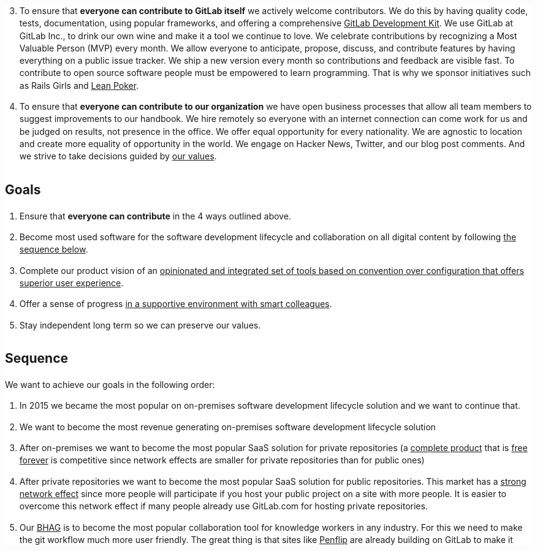 3. To ensure that **everyone can contribute to GitLab itself** we actively welcome contributors. We do this by having quality code, tests, documentation, using popular frameworks, and offering a comprehensive [GitLab Development Kit](https://gitlab.com/gitlab-org/gitlab-development-kit). We use GitLab at GitLab Inc., to drink our own wine and make it a tool we continue to love. We celebrate contributions by recognizing a Most Valuable Person (MVP) every month. We allow everyone to anticipate, propose, discuss, and contribute features by having everything on a public issue tracker. We ship a new version every month so contributions and feedback are visible fast. To contribute to open source software people must be empowered to learn programming. That is why we sponsor initiatives such as Rails Girls and [Lean Poker](http://leanpoker.org).

4. To ensure that **everyone can contribute to our organization** we have open business processes that allow all team members to suggest improvements to our handbook. We hire remotely so everyone with an internet connection can come work for us and be judged on results, not presence in the office. We offer equal opportunity for every nationality. We are agnostic to location and create more equality of opportunity in the world. We engage on Hacker News, Twitter, and our blog post comments. And we strive to take decisions guided by [our values](https://about.gitlab.com/handbook/#values).

## Goals

1. Ensure that **everyone can contribute** in the 4 ways outlined above.

2. Become most used software for the software development lifecycle and collaboration on all digital content by following [the sequence below](#sequence).

3. Complete our product vision of an [opinionated and integrated set of tools based on convention over configuration that offers superior user experience](https://about.gitlab.com/direction/#vision).

4. Offer a sense of progress [in a supportive environment with smart colleagues](http://pandodaily.com/2012/08/10/dear-startup-genius-choosing-co-founders-burning-out-employees-and-lean-vs-fat-startups/).

5. Stay independent long term so we can preserve our values.

## Sequence <a name="sequence"></a>

We want to achieve our goals in the following order:

1. In 2015 we became the most popular on on-premises software development lifecycle solution and we want to continue that.

2. We want to become the most revenue generating on-premises software development lifecycle solution

3. After on-premises we want to become the most popular SaaS solution for private repositories (a [complete product](https://about.gitlab.com/direction/#scope) that is [free forever](https://about.gitlab.com/gitlab-com/#why-gitlab-com-will-be-free-forever) is competitive since network effects are smaller for private repositories than for public ones)

4. After private repositories we want to become the most popular SaaS solution for public repositories. This market has a [strong network effect](https://en.wikipedia.org/wiki/Network_effect) since more people will participate if you host your public project on a site with more people. It is easier to overcome this network effect if many people already use GitLab.com for hosting private repositories.

5. Our [BHAG](https://en.wikipedia.org/wiki/Big_Hairy_Audacious_Goal) is to become the most popular collaboration tool for knowledge workers in any industry. For this we need to make the git workflow much more user friendly. The great thing is that sites like [Penflip](https://www.penflip.com/) are already building on GitLab to make it
